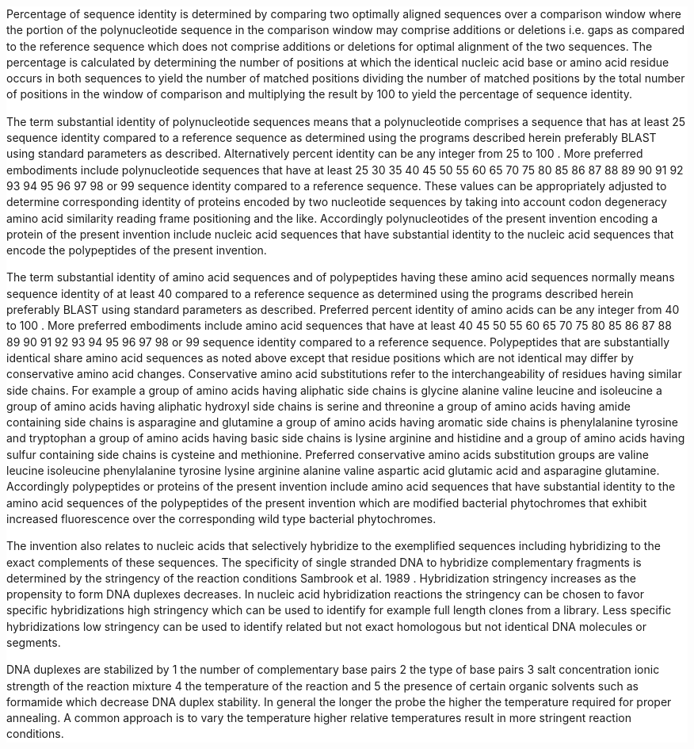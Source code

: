  Percentage of sequence identity is determined by comparing two optimally aligned sequences over a comparison window where the portion of the polynucleotide sequence in the comparison window may comprise additions or deletions i.e. gaps as compared to the reference sequence which does not comprise additions or deletions for optimal alignment of the two sequences. The percentage is calculated by determining the number of positions at which the identical nucleic acid base or amino acid residue occurs in both sequences to yield the number of matched positions dividing the number of matched positions by the total number of positions in the window of comparison and multiplying the result by 100 to yield the percentage of sequence identity.

The term substantial identity of polynucleotide sequences means that a polynucleotide comprises a sequence that has at least 25 sequence identity compared to a reference sequence as determined using the programs described herein preferably BLAST using standard parameters as described. Alternatively percent identity can be any integer from 25 to 100 . More preferred embodiments include polynucleotide sequences that have at least 25 30 35 40 45 50 55 60 65 70 75 80 85 86 87 88 89 90 91 92 93 94 95 96 97 98 or 99 sequence identity compared to a reference sequence. These values can be appropriately adjusted to determine corresponding identity of proteins encoded by two nucleotide sequences by taking into account codon degeneracy amino acid similarity reading frame positioning and the like. Accordingly polynucleotides of the present invention encoding a protein of the present invention include nucleic acid sequences that have substantial identity to the nucleic acid sequences that encode the polypeptides of the present invention.

The term substantial identity of amino acid sequences and of polypeptides having these amino acid sequences normally means sequence identity of at least 40 compared to a reference sequence as determined using the programs described herein preferably BLAST using standard parameters as described. Preferred percent identity of amino acids can be any integer from 40 to 100 . More preferred embodiments include amino acid sequences that have at least 40 45 50 55 60 65 70 75 80 85 86 87 88 89 90 91 92 93 94 95 96 97 98 or 99 sequence identity compared to a reference sequence. Polypeptides that are substantially identical share amino acid sequences as noted above except that residue positions which are not identical may differ by conservative amino acid changes. Conservative amino acid substitutions refer to the interchangeability of residues having similar side chains. For example a group of amino acids having aliphatic side chains is glycine alanine valine leucine and isoleucine a group of amino acids having aliphatic hydroxyl side chains is serine and threonine a group of amino acids having amide containing side chains is asparagine and glutamine a group of amino acids having aromatic side chains is phenylalanine tyrosine and tryptophan a group of amino acids having basic side chains is lysine arginine and histidine and a group of amino acids having sulfur containing side chains is cysteine and methionine. Preferred conservative amino acids substitution groups are valine leucine isoleucine phenylalanine tyrosine lysine arginine alanine valine aspartic acid glutamic acid and asparagine glutamine. Accordingly polypeptides or proteins of the present invention include amino acid sequences that have substantial identity to the amino acid sequences of the polypeptides of the present invention which are modified bacterial phytochromes that exhibit increased fluorescence over the corresponding wild type bacterial phytochromes.

The invention also relates to nucleic acids that selectively hybridize to the exemplified sequences including hybridizing to the exact complements of these sequences. The specificity of single stranded DNA to hybridize complementary fragments is determined by the stringency of the reaction conditions Sambrook et al. 1989 . Hybridization stringency increases as the propensity to form DNA duplexes decreases. In nucleic acid hybridization reactions the stringency can be chosen to favor specific hybridizations high stringency which can be used to identify for example full length clones from a library. Less specific hybridizations low stringency can be used to identify related but not exact homologous but not identical DNA molecules or segments.

DNA duplexes are stabilized by 1 the number of complementary base pairs 2 the type of base pairs 3 salt concentration ionic strength of the reaction mixture 4 the temperature of the reaction and 5 the presence of certain organic solvents such as formamide which decrease DNA duplex stability. In general the longer the probe the higher the temperature required for proper annealing. A common approach is to vary the temperature higher relative temperatures result in more stringent reaction conditions.
